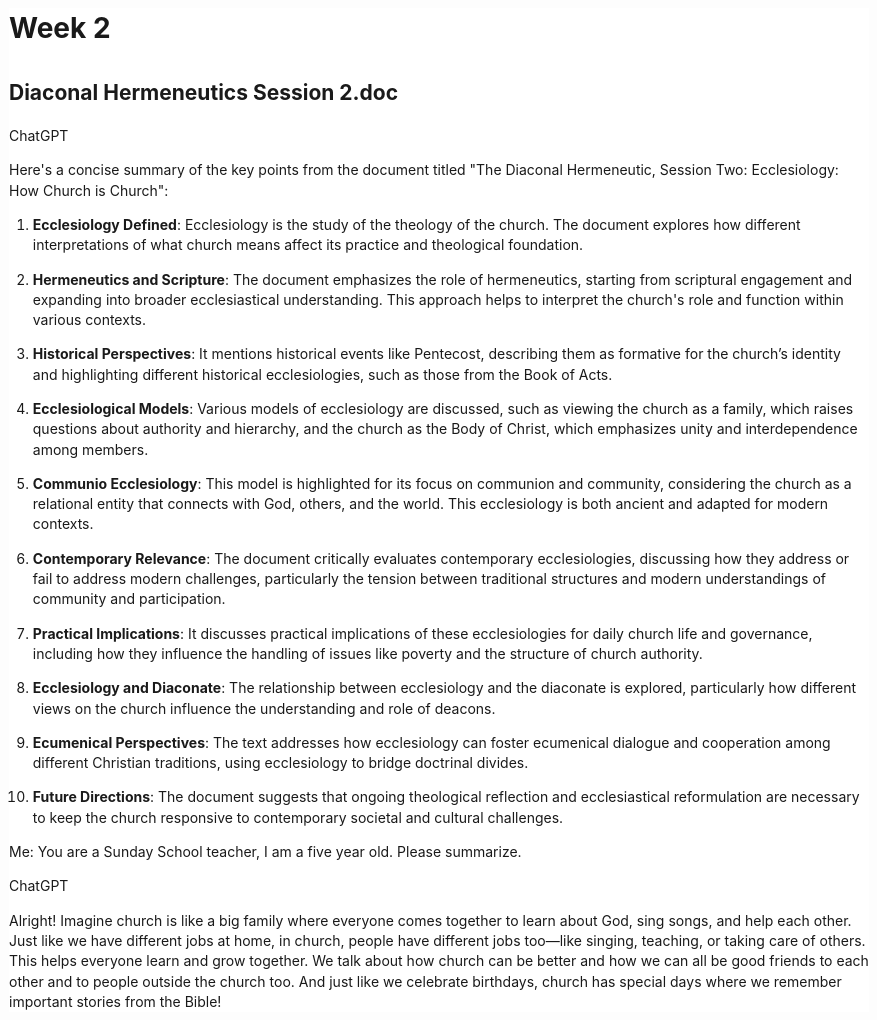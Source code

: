 # Week 2

## Diaconal Hermeneutics Session 2.doc

ChatGPT

Here's a concise summary of the key points from the document titled "The Diaconal Hermeneutic, Session Two: Ecclesiology: How Church is Church":

1. **Ecclesiology Defined**: Ecclesiology is the study of the theology of the church. The document explores how different interpretations of what church means affect its practice and theological foundation.

2. **Hermeneutics and Scripture**: The document emphasizes the role of hermeneutics, starting from scriptural engagement and expanding into broader ecclesiastical understanding. This approach helps to interpret the church's role and function within various contexts.

3. **Historical Perspectives**: It mentions historical events like Pentecost, describing them as formative for the church’s identity and highlighting different historical ecclesiologies, such as those from the Book of Acts.

4. **Ecclesiological Models**: Various models of ecclesiology are discussed, such as viewing the church as a family, which raises questions about authority and hierarchy, and the church as the Body of Christ, which emphasizes unity and interdependence among members.

5. **Communio Ecclesiology**: This model is highlighted for its focus on communion and community, considering the church as a relational entity that connects with God, others, and the world. This ecclesiology is both ancient and adapted for modern contexts.

6. **Contemporary Relevance**: The document critically evaluates contemporary ecclesiologies, discussing how they address or fail to address modern challenges, particularly the tension between traditional structures and modern understandings of community and participation.

7. **Practical Implications**: It discusses practical implications of these ecclesiologies for daily church life and governance, including how they influence the handling of issues like poverty and the structure of church authority.

8. **Ecclesiology and Diaconate**: The relationship between ecclesiology and the diaconate is explored, particularly how different views on the church influence the understanding and role of deacons.

9. **Ecumenical Perspectives**: The text addresses how ecclesiology can foster ecumenical dialogue and cooperation among different Christian traditions, using ecclesiology to bridge doctrinal divides.

10. **Future Directions**: The document suggests that ongoing theological reflection and ecclesiastical reformulation are necessary to keep the church responsive to contemporary societal and cultural challenges.

Me: You are a Sunday School teacher, I am a five year old. Please summarize.

ChatGPT

Alright! Imagine church is like a big family where everyone comes together to learn about God, sing songs, and help each other. Just like we have different jobs at home, in church, people have different jobs too—like singing, teaching, or taking care of others. This helps everyone learn and grow together. We talk about how church can be better and how we can all be good friends to each other and to people outside the church too. And just like we celebrate birthdays, church has special days where we remember important stories from the Bible!
